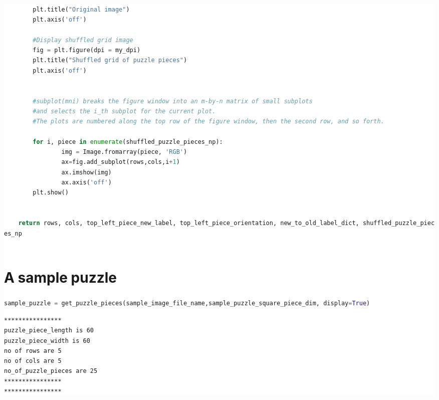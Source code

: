 ```python
        plt.title("Original image")
        plt.axis('off')
        
        #Display shuffled grid image
        fig = plt.figure(dpi = my_dpi)
        plt.title("Shuffled grid of puzzle pieces")
        plt.axis('off')


        #subplot(mni) breaks the figure window into an m-by-n matrix of small subplots
        #and selects the i_th subplot for the current plot. 
        #The plots are numbered along the top row of the figure window, then the second row, and so forth.

        for i, piece in enumerate(shuffled_puzzle_pieces_np):
                img = Image.fromarray(piece, 'RGB')
                ax=fig.add_subplot(rows,cols,i+1)
                ax.imshow(img)
                ax.axis('off')
        plt.show()

    
    return rows, cols, top_left_piece_new_label, top_left_piece_orientation, new_to_old_label_dict, shuffled_puzzle_pieces_np
    
```

# A sample puzzle


```python
sample_puzzle = get_puzzle_pieces(sample_image_file_name,sample_puzzle_square_piece_dim, display=True)
```

    ****************
    puzzle_piece_length is 60
    puzzle_piece_width is 60
    no of rows are 5
    no of cols are 5
    no_of_puzzle_pieces are 25
    ****************
    ****************


